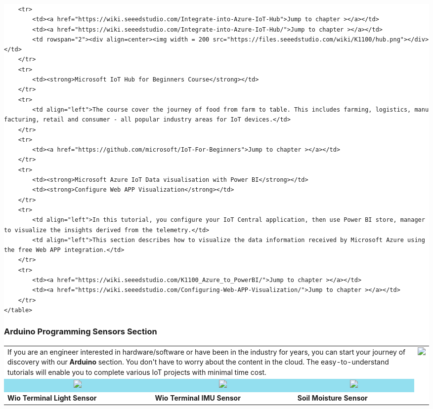         <tr>
            <td><a href="https://wiki.seeedstudio.com/Integrate-into-Azure-IoT-Hub">Jump to chapter ></a></td>
            <td><a href="https://wiki.seeedstudio.com/Integrate-into-Azure-IoT-Hub/">Jump to chapter ></a></td>
            <td rowspan="2"><div align=center><img width = 200 src="https://files.seeedstudio.com/wiki/K1100/hub.png"></div></td>
        </tr>
        <tr>
            <td><strong>Microsoft IoT Hub for Beginners Course</strong></td>
        </tr>
        <tr>
            <td align="left">The course cover the journey of food from farm to table. This includes farming, logistics, manufacturing, retail and consumer - all popular industry areas for IoT devices.</td>
        </tr>
        <tr>
            <td><a href="https://github.com/microsoft/IoT-For-Beginners">Jump to chapter ></a></td>
        </tr>
        <tr>
            <td><strong>Microsoft Azure IoT Data visualisation with Power BI</strong></td>
            <td><strong>Configure Web APP Visualization</strong></td>
        </tr>
        <tr>
            <td align="left">In this tutorial, you configure your IoT Central application, then use Power BI store, manager to visualize the insights derived from the telemetry.</td>
            <td align="left">This section describes how to visualize the data information received by Microsoft Azure using the free Web APP integration.</td>
        </tr>
        <tr>
            <td><a href="https://wiki.seeedstudio.com/K1100_Azure_to_PowerBI/">Jump to chapter ></a></td>
            <td><a href="https://wiki.seeedstudio.com/Configuring-Web-APP-Visualization/">Jump to chapter ></a></td>
        </tr>
    </table>
</html>



### Arduino Programming Sensors Section
<html>
    <table style="margin-left: auto; margin-right: auto;">
		<tr>
            <td colspan="3">If you are an engineer interested in hardware/software or have been in the industry for years, you can start your journey of discovery with our <strong>Arduino</strong> section. You don't have to worry about the content in the cloud. The easy-to-understand tutorials will enable you to complete various IoT projects with minimal time cost.
			</td>
			<td>
                <!--右侧内容-->
                <div><img width = 1500 src="https://files.seeedstudio.com/wiki/K1100_overview/2.png"></div>
            </td>
		</tr>
        <tr>
            <td bgcolor="#93dfef"><div align=center><img width = 150 src="https://files.seeedstudio.com/wiki/K1100_overview/light.png"></div>
            </td>
            <td bgcolor="#93dfef"><div align=center><img width = 150 src="https://files.seeedstudio.com/wiki/K1100_overview/imu.png"></div>
            </td>
            <td bgcolor="#93dfef"><div align=center><img width = 150 src="https://files.seeedstudio.com/wiki/K1100_overview/soil.png"></div>
            </td>
        </tr>
        <tr>
            <td><strong>Wio Terminal Light Sensor</strong></td>
            <td><strong>Wio Terminal IMU Sensor</strong></td>
            <td><strong>Soil Moisture Sensor</strong></td>
